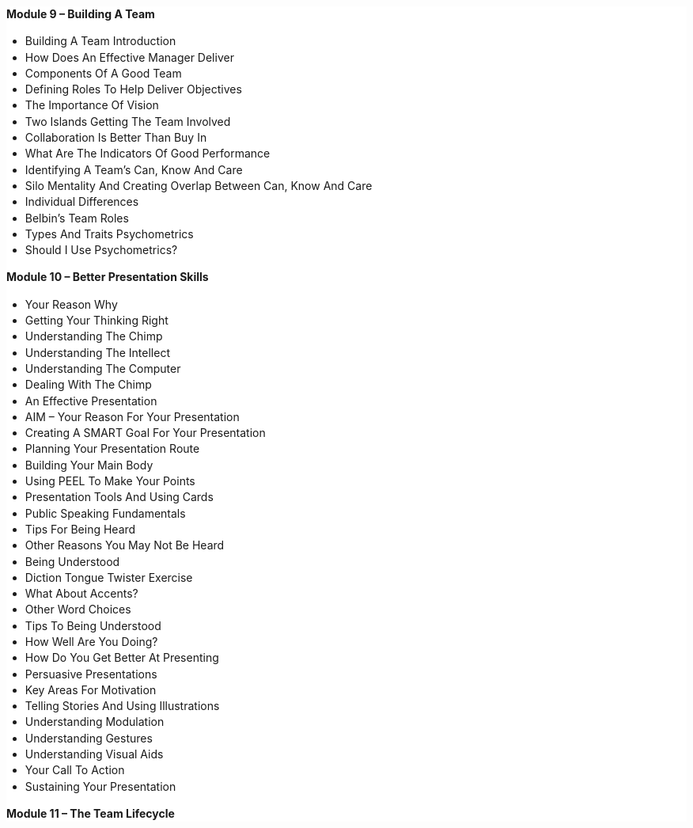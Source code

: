 **Module 9 – Building A Team**  

*   Building A Team Introduction
*   How Does An Effective Manager Deliver
*   Components Of A Good Team
*   Defining Roles To Help Deliver Objectives
*   The Importance Of Vision
*   Two Islands Getting The Team Involved
*   Collaboration Is Better Than Buy In
*   What Are The Indicators Of Good Performance
*   Identifying A Team’s Can, Know And Care
*   Silo Mentality And Creating Overlap Between Can, Know And Care
*   Individual Differences
*   Belbin’s Team Roles
*   Types And Traits Psychometrics
*   Should I Use Psychometrics?

**Module 10 – Better Presentation Skills**  

*   Your Reason Why
*   Getting Your Thinking Right
*   Understanding The Chimp
*   Understanding The Intellect
*   Understanding The Computer
*   Dealing With The Chimp
*   An Effective Presentation
*   AIM – Your Reason For Your Presentation
*   Creating A SMART Goal For Your Presentation
*   Planning Your Presentation Route
*   Building Your Main Body
*   Using PEEL To Make Your Points
*   Presentation Tools And Using Cards
*   Public Speaking Fundamentals
*   Tips For Being Heard
*   Other Reasons You May Not Be Heard
*   Being Understood
*   Diction Tongue Twister Exercise
*   What About Accents?
*   Other Word Choices
*   Tips To Being Understood
*   How Well Are You Doing?
*   How Do You Get Better At Presenting
*   Persuasive Presentations
*   Key Areas For Motivation
*   Telling Stories And Using Illustrations
*   Understanding Modulation
*   Understanding Gestures
*   Understanding Visual Aids
*   Your Call To Action
*   Sustaining Your Presentation

**Module 11 – The Team Lifecycle**  
